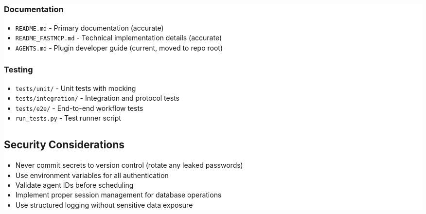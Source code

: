 ### Documentation
- `README.md` - Primary documentation (accurate)
- `README_FASTMCP.md` - Technical implementation details (accurate)
- `AGENTS.md` - Plugin developer guide (current, moved to repo root)

### Testing
- `tests/unit/` - Unit tests with mocking
- `tests/integration/` - Integration and protocol tests
- `tests/e2e/` - End-to-end workflow tests
- `run_tests.py` - Test runner script

## Security Considerations

- Never commit secrets to version control (rotate any leaked passwords)
- Use environment variables for all authentication
- Validate agent IDs before scheduling
- Implement proper session management for database operations
- Use structured logging without sensitive data exposure
